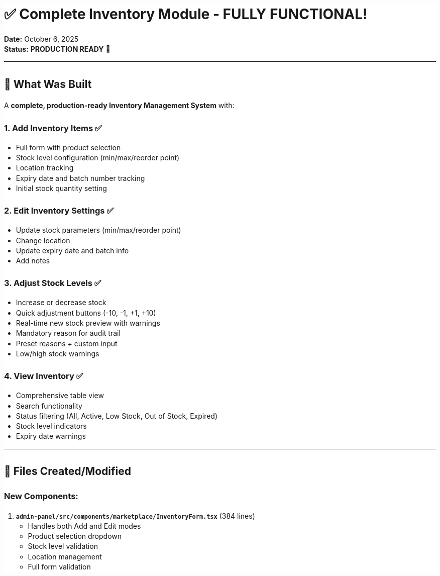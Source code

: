 # ✅ Complete Inventory Module - FULLY FUNCTIONAL!

**Date:** October 6, 2025  
**Status:** **PRODUCTION READY** 🎉

---

## 🎯 What Was Built

A **complete, production-ready Inventory Management System** with:

### 1. Add Inventory Items ✅
- Full form with product selection
- Stock level configuration (min/max/reorder point)
- Location tracking
- Expiry date and batch number tracking
- Initial stock quantity setting

### 2. Edit Inventory Settings ✅
- Update stock parameters (min/max/reorder point)
- Change location
- Update expiry date and batch info
- Add notes

### 3. Adjust Stock Levels ✅
- Increase or decrease stock
- Quick adjustment buttons (-10, -1, +1, +10)
- Real-time new stock preview with warnings
- Mandatory reason for audit trail
- Preset reasons + custom input
- Low/high stock warnings

### 4. View Inventory ✅
- Comprehensive table view
- Search functionality
- Status filtering (All, Active, Low Stock, Out of Stock, Expired)
- Stock level indicators
- Expiry date warnings

---

## 📁 Files Created/Modified

### New Components:
1. **`admin-panel/src/components/marketplace/InventoryForm.tsx`** (384 lines)
   - Handles both Add and Edit modes
   - Product selection dropdown
   - Stock level validation
   - Location management
   - Full form validation
